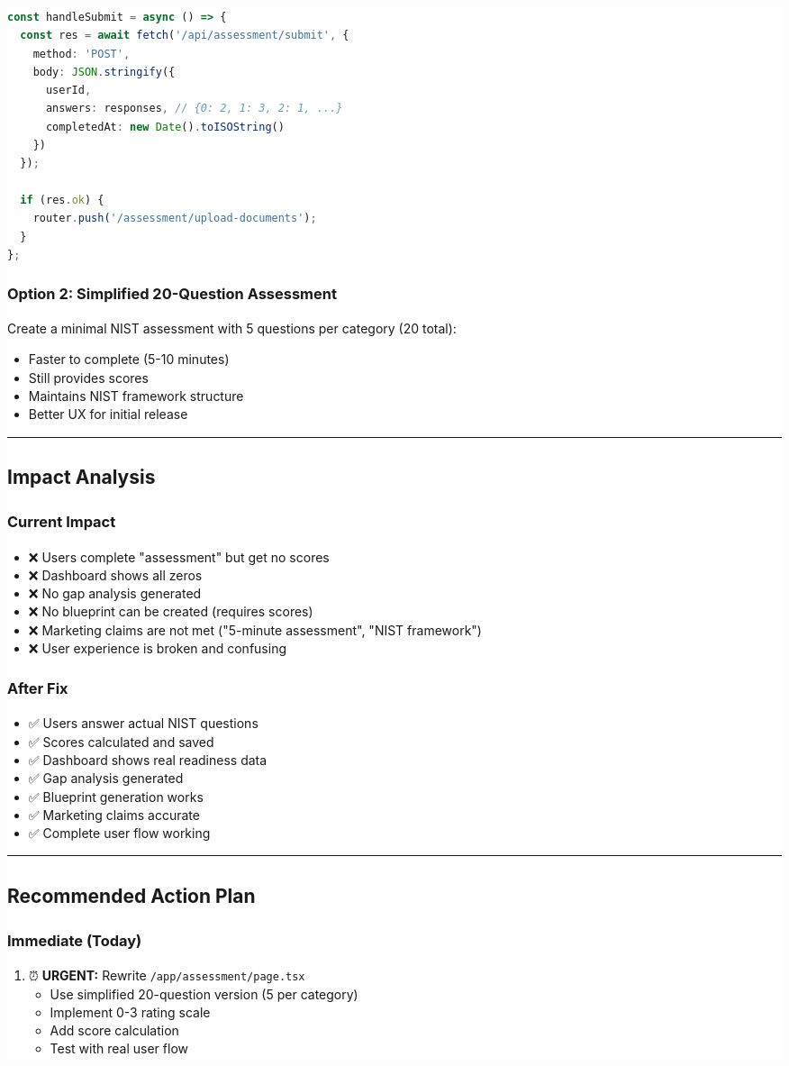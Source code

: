 ```typescript
const handleSubmit = async () => {
  const res = await fetch('/api/assessment/submit', {
    method: 'POST',
    body: JSON.stringify({
      userId,
      answers: responses, // {0: 2, 1: 3, 2: 1, ...}
      completedAt: new Date().toISOString()
    })
  });
  
  if (res.ok) {
    router.push('/assessment/upload-documents');
  }
};
```

### Option 2: Simplified 20-Question Assessment

Create a minimal NIST assessment with 5 questions per category (20 total):
- Faster to complete (5-10 minutes)
- Still provides scores
- Maintains NIST framework structure
- Better UX for initial release

---

## Impact Analysis

### Current Impact
- ❌ Users complete "assessment" but get no scores
- ❌ Dashboard shows all zeros
- ❌ No gap analysis generated
- ❌ No blueprint can be created (requires scores)
- ❌ Marketing claims are not met ("5-minute assessment", "NIST framework")
- ❌ User experience is broken and confusing

### After Fix
- ✅ Users answer actual NIST questions
- ✅ Scores calculated and saved
- ✅ Dashboard shows real readiness data
- ✅ Gap analysis generated
- ✅ Blueprint generation works
- ✅ Marketing claims accurate
- ✅ Complete user flow working

---

## Recommended Action Plan

### Immediate (Today)
1. ⏰ **URGENT:** Rewrite `/app/assessment/page.tsx`
   - Use simplified 20-question version (5 per category)
   - Implement 0-3 rating scale
   - Add score calculation
   - Test with real user flow
